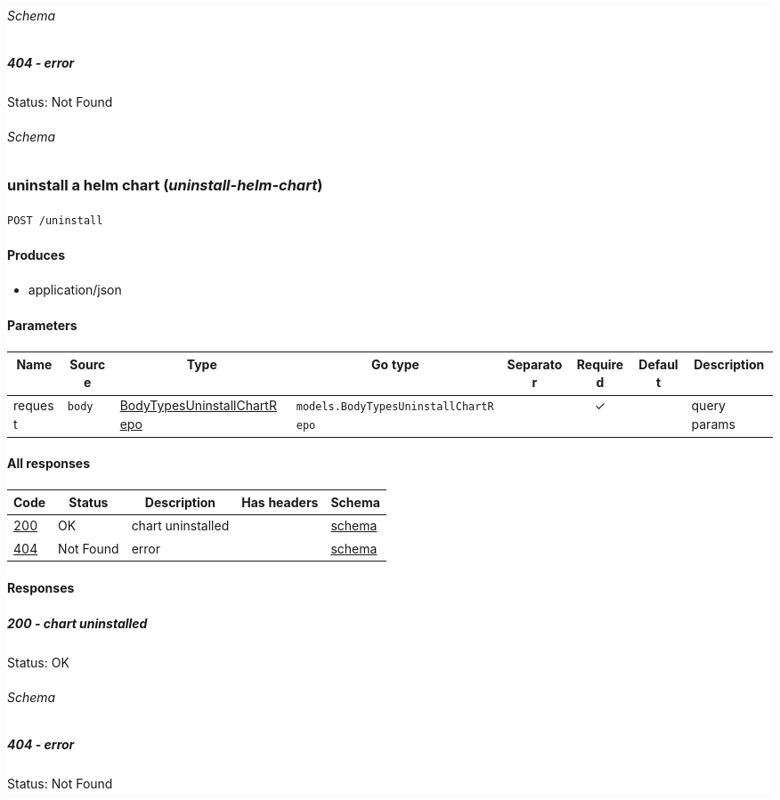 ###### <span id="install-helm-chart-200-schema"></span> Schema
   
  



##### <span id="install-helm-chart-404"></span> 404 - error
Status: Not Found

###### <span id="install-helm-chart-404-schema"></span> Schema
   
  



### <span id="uninstall-helm-chart"></span> uninstall a helm chart (*uninstall-helm-chart*)

```
POST /uninstall
```

#### Produces
  * application/json

#### Parameters

| Name | Source | Type | Go type | Separator | Required | Default | Description |
|------|--------|------|---------|-----------| :------: |---------|-------------|
| request | `body` | [BodyTypesUninstallChartRepo](#body-types-uninstall-chart-repo) | `models.BodyTypesUninstallChartRepo` | | ✓ | | query params |

#### All responses
| Code | Status | Description | Has headers | Schema |
|------|--------|-------------|:-----------:|--------|
| [200](#uninstall-helm-chart-200) | OK | chart uninstalled |  | [schema](#uninstall-helm-chart-200-schema) |
| [404](#uninstall-helm-chart-404) | Not Found | error |  | [schema](#uninstall-helm-chart-404-schema) |

#### Responses


##### <span id="uninstall-helm-chart-200"></span> 200 - chart uninstalled
Status: OK

###### <span id="uninstall-helm-chart-200-schema"></span> Schema
   
  



##### <span id="uninstall-helm-chart-404"></span> 404 - error
Status: Not Found
